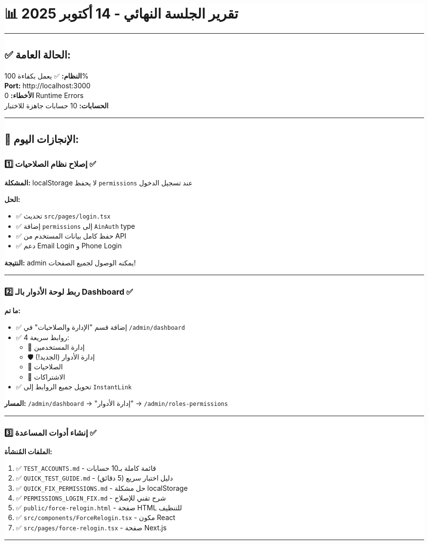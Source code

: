 # 📊 **تقرير الجلسة النهائي - 14 أكتوبر 2025**

---

## ✅ **الحالة العامة:**

**النظام:** ✅ يعمل بكفاءة 100%  
**Port:** http://localhost:3000  
**الأخطاء:** 0 Runtime Errors  
**الحسابات:** 10 حسابات جاهزة للاختبار

---

## 🎯 **الإنجازات اليوم:**

### 1️⃣ **إصلاح نظام الصلاحيات** ✅
**المشكلة:** localStorage لا يحفظ `permissions` عند تسجيل الدخول

**الحل:**
- ✅ تحديث `src/pages/login.tsx`
- ✅ إضافة `permissions` إلى `AinAuth` type
- ✅ حفظ كامل بيانات المستخدم من API
- ✅ دعم Email Login و Phone Login

**النتيجة:** admin يمكنه الوصول لجميع الصفحات!

---

### 2️⃣ **ربط لوحة الأدوار بالـ Dashboard** ✅
**ما تم:**
- ✅ إضافة قسم "الإدارة والصلاحيات" في `/admin/dashboard`
- ✅ 4 روابط سريعة:
  - 👥 إدارة المستخدمين
  - 🛡️ إدارة الأدوار (الجديد!)
  - 🔐 الصلاحيات
  - 💎 الاشتراكات
- ✅ تحويل جميع الروابط إلى `InstantLink`

**المسار:** `/admin/dashboard` → "إدارة الأدوار" → `/admin/roles-permissions`

---

### 3️⃣ **إنشاء أدوات المساعدة** ✅
**الملفات المُنشأة:**
1. ✅ `TEST_ACCOUNTS.md` - قائمة كاملة بـ10 حسابات
2. ✅ `QUICK_TEST_GUIDE.md` - دليل اختبار سريع (5 دقائق)
3. ✅ `QUICK_FIX_PERMISSIONS.md` - حل مشكلة localStorage
4. ✅ `PERMISSIONS_LOGIN_FIX.md` - شرح تقني للإصلاح
5. ✅ `public/force-relogin.html` - صفحة HTML للتنظيف
6. ✅ `src/components/ForceRelogin.tsx` - مكون React
7. ✅ `src/pages/force-relogin.tsx` - صفحة Next.js

---